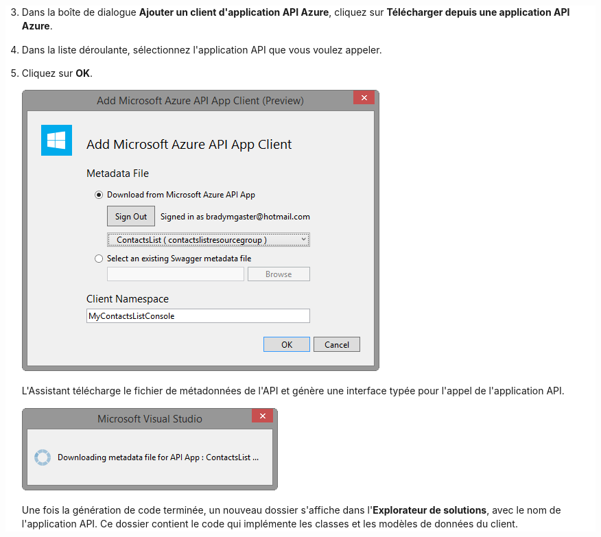 3. Dans la boîte de dialogue **Ajouter un client d'application API Azure**, cliquez sur **Télécharger depuis une application API Azure**.

5. Dans la liste déroulante, sélectionnez l'application API que vous voulez appeler.

7. Cliquez sur **OK**.

	![Écran de génération](./media/app-service-api-dotnet-consume/04-select-the-api-v3.png)

	L'Assistant télécharge le fichier de métadonnées de l'API et génère une interface typée pour l'appel de l'application API.

	![Génération en cours](./media/app-service-api-dotnet-consume/05-metadata-downloading-v3.png)

	Une fois la génération de code terminée, un nouveau dossier s'affiche dans l'**Explorateur de solutions**, avec le nom de l'application API. Ce dossier contient le code qui implémente les classes et les modèles de données du client.
